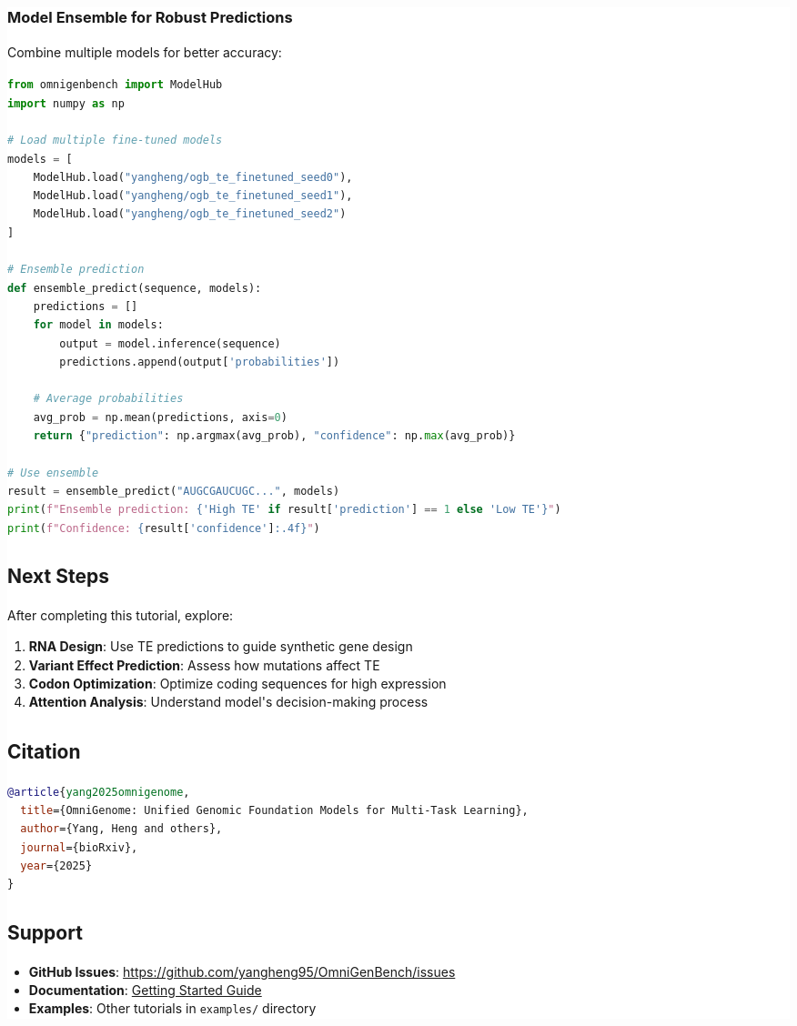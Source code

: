 ### Model Ensemble for Robust Predictions

Combine multiple models for better accuracy:

```python
from omnigenbench import ModelHub
import numpy as np

# Load multiple fine-tuned models
models = [
    ModelHub.load("yangheng/ogb_te_finetuned_seed0"),
    ModelHub.load("yangheng/ogb_te_finetuned_seed1"),
    ModelHub.load("yangheng/ogb_te_finetuned_seed2")
]

# Ensemble prediction
def ensemble_predict(sequence, models):
    predictions = []
    for model in models:
        output = model.inference(sequence)
        predictions.append(output['probabilities'])
    
    # Average probabilities
    avg_prob = np.mean(predictions, axis=0)
    return {"prediction": np.argmax(avg_prob), "confidence": np.max(avg_prob)}

# Use ensemble
result = ensemble_predict("AUGCGAUCUGC...", models)
print(f"Ensemble prediction: {'High TE' if result['prediction'] == 1 else 'Low TE'}")
print(f"Confidence: {result['confidence']:.4f}")
```

## Next Steps

After completing this tutorial, explore:

1. **RNA Design**: Use TE predictions to guide synthetic gene design
2. **Variant Effect Prediction**: Assess how mutations affect TE
3. **Codon Optimization**: Optimize coding sequences for high expression
4. **Attention Analysis**: Understand model's decision-making process

## Citation

```bibtex
@article{yang2025omnigenome,
  title={OmniGenome: Unified Genomic Foundation Models for Multi-Task Learning},
  author={Yang, Heng and others},
  journal={bioRxiv},
  year={2025}
}
```

## Support

- **GitHub Issues**: https://github.com/yangheng95/OmniGenBench/issues
- **Documentation**: [Getting Started Guide](../../docs/GETTING_STARTED.md)
- **Examples**: Other tutorials in `examples/` directory
